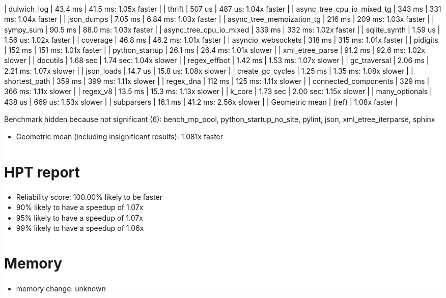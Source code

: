 | dulwich_log                | 43.4 ms  | 41.5 ms: 1.05x faster  |
| thrift                     | 507 us   | 487 us: 1.04x faster   |
| async_tree_cpu_io_mixed_tg | 343 ms   | 331 ms: 1.04x faster   |
| json_dumps                 | 7.05 ms  | 6.84 ms: 1.03x faster  |
| async_tree_memoization_tg  | 216 ms   | 209 ms: 1.03x faster   |
| sympy_sum                  | 90.5 ms  | 88.0 ms: 1.03x faster  |
| async_tree_cpu_io_mixed    | 339 ms   | 332 ms: 1.02x faster   |
| sqlite_synth               | 1.59 us  | 1.56 us: 1.02x faster  |
| coverage                   | 46.8 ms  | 46.2 ms: 1.01x faster  |
| asyncio_websockets         | 318 ms   | 315 ms: 1.01x faster   |
| pidigits                   | 152 ms   | 151 ms: 1.01x faster   |
| python_startup             | 26.1 ms  | 26.4 ms: 1.01x slower  |
| xml_etree_parse            | 91.2 ms  | 92.6 ms: 1.02x slower  |
| docutils                   | 1.68 sec | 1.74 sec: 1.04x slower |
| regex_effbot               | 1.42 ms  | 1.53 ms: 1.07x slower  |
| gc_traversal               | 2.06 ms  | 2.21 ms: 1.07x slower  |
| json_loads                 | 14.7 us  | 15.8 us: 1.08x slower  |
| create_gc_cycles           | 1.25 ms  | 1.35 ms: 1.08x slower  |
| shortest_path              | 359 ms   | 399 ms: 1.11x slower   |
| regex_dna                  | 112 ms   | 125 ms: 1.11x slower   |
| connected_components       | 329 ms   | 366 ms: 1.11x slower   |
| regex_v8                   | 13.5 ms  | 15.3 ms: 1.13x slower  |
| k_core                     | 1.73 sec | 2.00 sec: 1.15x slower |
| many_optionals             | 438 us   | 669 us: 1.53x slower   |
| subparsers                 | 16.1 ms  | 41.2 ms: 2.56x slower  |
| Geometric mean             | (ref)    | 1.08x faster           |

Benchmark hidden because not significant (6): bench_mp_pool, python_startup_no_site, pylint, json, xml_etree_iterparse, sphinx

- Geometric mean (including insignificant results): 1.081x faster

# HPT report

- Reliability score: 100.00% likely to be faster
- 90% likely to have a speedup of 1.07x
- 95% likely to have a speedup of 1.07x
- 99% likely to have a speedup of 1.06x

# Memory
- memory change: unknown